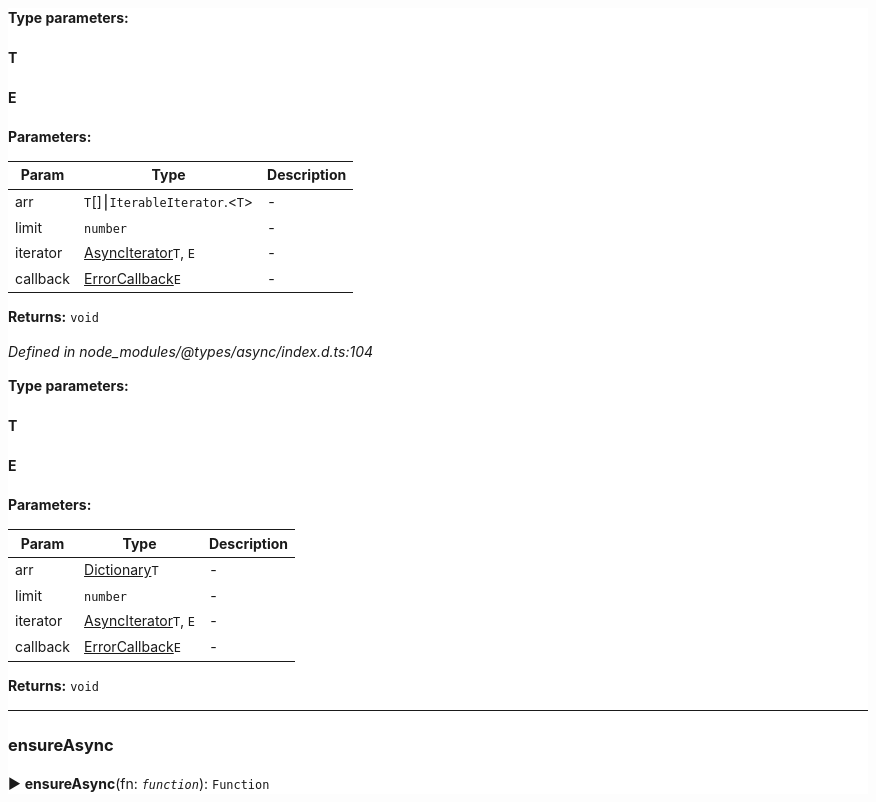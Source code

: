 

**Type parameters:**

#### T 
#### E 
**Parameters:**

| Param | Type | Description |
| ------ | ------ | ------ |
| arr | `T`[]⎮`IterableIterator`.<`T`>   |  - |
| limit | `number`   |  - |
| iterator | [AsyncIterator](../interfaces/_node_modules__types_async_index_d_.asynciterator.md)`T`, `E`   |  - |
| callback | [ErrorCallback](../interfaces/_node_modules__types_async_index_d_.errorcallback.md)`E`   |  - |





**Returns:** `void`



*Defined in node_modules/@types/async/index.d.ts:104*



**Type parameters:**

#### T 
#### E 
**Parameters:**

| Param | Type | Description |
| ------ | ------ | ------ |
| arr | [Dictionary](../interfaces/_node_modules__types_async_index_d_.dictionary.md)`T`   |  - |
| limit | `number`   |  - |
| iterator | [AsyncIterator](../interfaces/_node_modules__types_async_index_d_.asynciterator.md)`T`, `E`   |  - |
| callback | [ErrorCallback](../interfaces/_node_modules__types_async_index_d_.errorcallback.md)`E`   |  - |





**Returns:** `void`





___

<a id="ensureasync"></a>

###  ensureAsync

► **ensureAsync**(fn: *`function`*): `Function`
